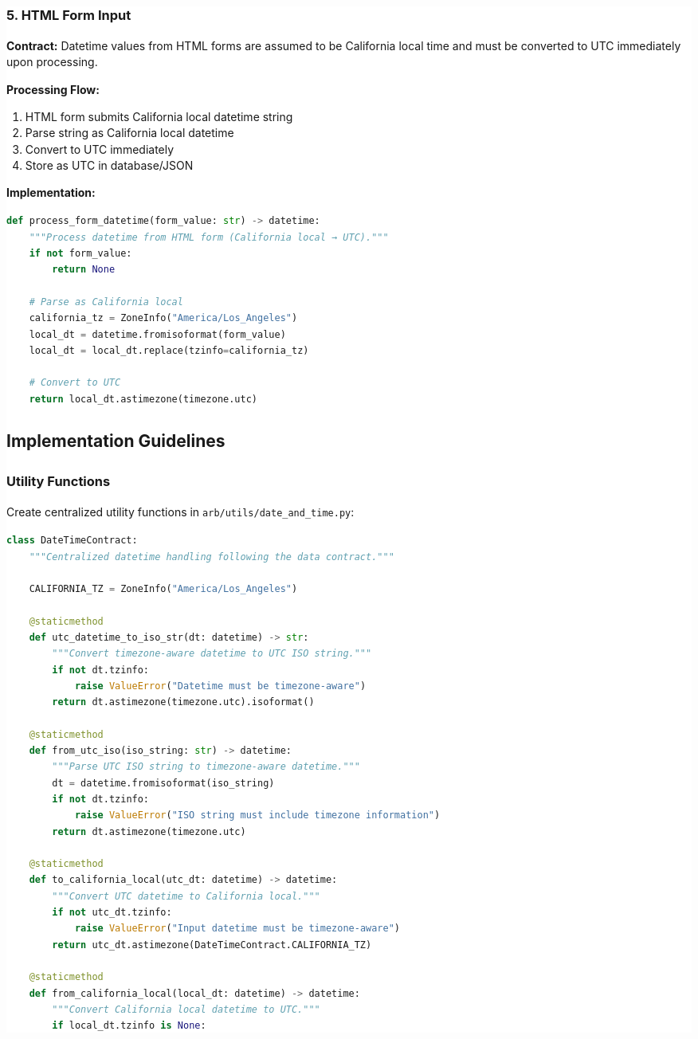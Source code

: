 ### 5. HTML Form Input

**Contract:** Datetime values from HTML forms are assumed to be California local time and must be converted to UTC immediately upon processing.

**Processing Flow:**
1. HTML form submits California local datetime string
2. Parse string as California local datetime
3. Convert to UTC immediately
4. Store as UTC in database/JSON

**Implementation:**
```python
def process_form_datetime(form_value: str) -> datetime:
    """Process datetime from HTML form (California local → UTC)."""
    if not form_value:
        return None
    
    # Parse as California local
    california_tz = ZoneInfo("America/Los_Angeles")
    local_dt = datetime.fromisoformat(form_value)
    local_dt = local_dt.replace(tzinfo=california_tz)
    
    # Convert to UTC
    return local_dt.astimezone(timezone.utc)
```

## Implementation Guidelines

### Utility Functions

Create centralized utility functions in `arb/utils/date_and_time.py`:

```python
class DateTimeContract:
    """Centralized datetime handling following the data contract."""
    
    CALIFORNIA_TZ = ZoneInfo("America/Los_Angeles")
    
    @staticmethod
    def utc_datetime_to_iso_str(dt: datetime) -> str:
        """Convert timezone-aware datetime to UTC ISO string."""
        if not dt.tzinfo:
            raise ValueError("Datetime must be timezone-aware")
        return dt.astimezone(timezone.utc).isoformat()
    
    @staticmethod
    def from_utc_iso(iso_string: str) -> datetime:
        """Parse UTC ISO string to timezone-aware datetime."""
        dt = datetime.fromisoformat(iso_string)
        if not dt.tzinfo:
            raise ValueError("ISO string must include timezone information")
        return dt.astimezone(timezone.utc)
    
    @staticmethod
    def to_california_local(utc_dt: datetime) -> datetime:
        """Convert UTC datetime to California local."""
        if not utc_dt.tzinfo:
            raise ValueError("Input datetime must be timezone-aware")
        return utc_dt.astimezone(DateTimeContract.CALIFORNIA_TZ)
    
    @staticmethod
    def from_california_local(local_dt: datetime) -> datetime:
        """Convert California local datetime to UTC."""
        if local_dt.tzinfo is None:
```